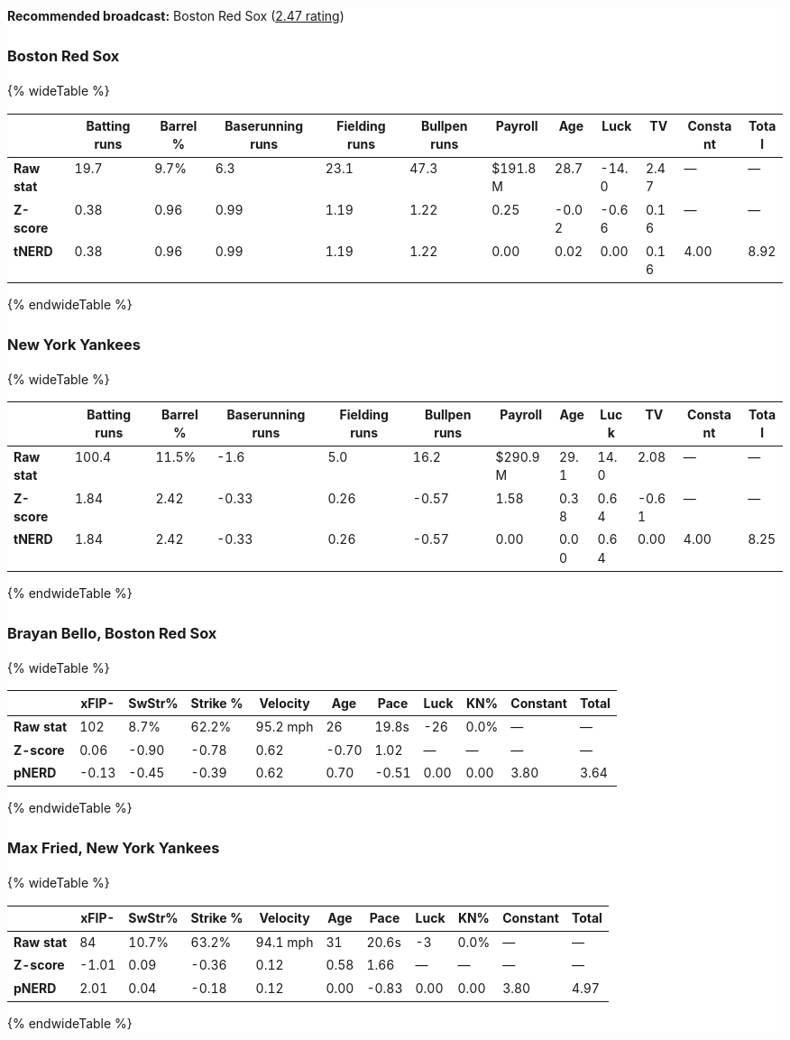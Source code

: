 **Recommended broadcast:** Boston Red Sox ([2.47 rating](https://awfulannouncing.com/orig/2025-mlb-local-broadcaster-rankings.html))

### Boston Red Sox

{% wideTable %}

|              | Batting runs | Barrel % | Baserunning runs | Fielding runs | Bullpen runs | Payroll | Age   | Luck | TV   | Constant | Total |
| ------------ | ------------ | -------- | ----------- | -------- | ------------ | ------- | ----- | ---- | ---- | -------- | ----- |
| **Raw stat** | 19.7 | 9.7% | 6.3 | 23.1 | 47.3 | $191.8M | 28.7 | -14.0 | 2.47 | — | — |
| **Z-score** | 0.38 | 0.96 | 0.99 | 1.19 | 1.22 | 0.25 | -0.02 | -0.66 | 0.16 | — | — |
| **tNERD** | 0.38 | 0.96 | 0.99 | 1.19 | 1.22 | 0.00 | 0.02 | 0.00 | 0.16 | 4.00 | 8.92 |
{% endwideTable %}

### New York Yankees

{% wideTable %}

|              | Batting runs | Barrel % | Baserunning runs | Fielding runs | Bullpen runs | Payroll | Age   | Luck | TV   | Constant | Total |
| ------------ | ------------ | -------- | ----------- | -------- | ------------ | ------- | ----- | ---- | ---- | -------- | ----- |
| **Raw stat** | 100.4 | 11.5% | -1.6 | 5.0 | 16.2 | $290.9M | 29.1 | 14.0 | 2.08 | — | — |
| **Z-score** | 1.84 | 2.42 | -0.33 | 0.26 | -0.57 | 1.58 | 0.38 | 0.64 | -0.61 | — | — |
| **tNERD** | 1.84 | 2.42 | -0.33 | 0.26 | -0.57 | 0.00 | 0.00 | 0.64 | 0.00 | 4.00 | 8.25 |
{% endwideTable %}

### Brayan Bello, Boston Red Sox

{% wideTable %}

|              | xFIP- | SwStr% | Strike % | Velocity | Age   | Pace  | Luck | KN%  | Constant | Total |
| ------------ | ----- | ------ | -------- | -------- | ----- | ----- | ---- | ---- | -------- | ----- |
| **Raw stat** | 102 | 8.7% | 62.2% | 95.2 mph | 26 | 19.8s | -26 | 0.0% | — | — |
| **Z-score** | 0.06 | -0.90 | -0.78 | 0.62 | -0.70 | 1.02 | — | — | — | — |
| **pNERD** | -0.13 | -0.45 | -0.39 | 0.62 | 0.70 | -0.51 | 0.00 | 0.00 | 3.80 | 3.64 |
{% endwideTable %}

### Max Fried, New York Yankees

{% wideTable %}

|              | xFIP- | SwStr% | Strike % | Velocity | Age   | Pace  | Luck | KN%  | Constant | Total |
| ------------ | ----- | ------ | -------- | -------- | ----- | ----- | ---- | ---- | -------- | ----- |
| **Raw stat** | 84 | 10.7% | 63.2% | 94.1 mph | 31 | 20.6s | -3 | 0.0% | — | — |
| **Z-score** | -1.01 | 0.09 | -0.36 | 0.12 | 0.58 | 1.66 | — | — | — | — |
| **pNERD** | 2.01 | 0.04 | -0.18 | 0.12 | 0.00 | -0.83 | 0.00 | 0.00 | 3.80 | 4.97 |
{% endwideTable %}
